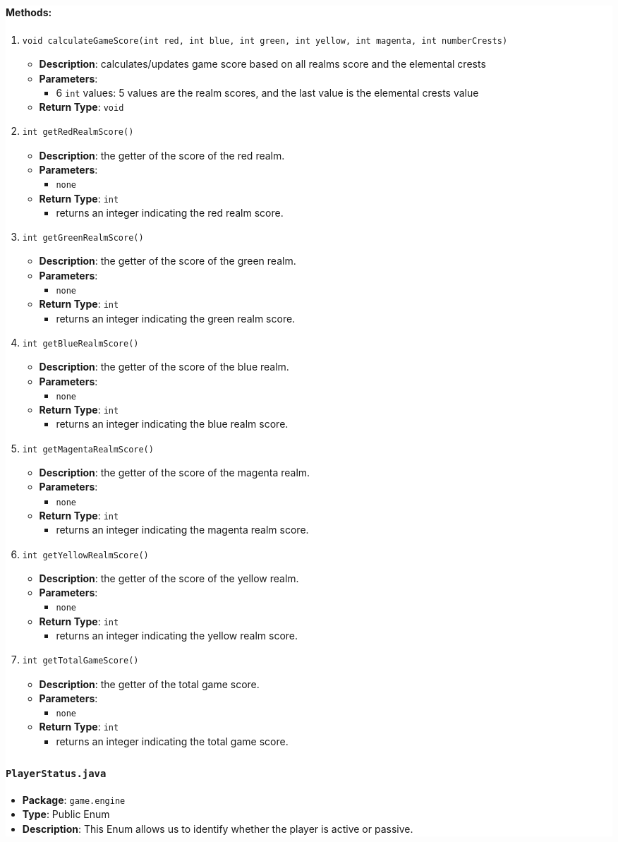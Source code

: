 #### Methods:

1. `void calculateGameScore(int red, int blue, int green, int yellow, int magenta, int numberCrests)`
   - **Description**: calculates/updates game score based on all realms score and the elemental crests
   - **Parameters**:
     - 6 `int` values: 5 values are the realm scores, and the last value is the elemental crests value
   - **Return Type**: `void`

2. `int getRedRealmScore()`
   - **Description**: the getter of the score of the red realm.
   - **Parameters**:
     - `none`
   - **Return Type**: `int`
     - returns an integer indicating the red realm score.
3. `int getGreenRealmScore()`
   - **Description**: the getter of the score of the green realm.
   - **Parameters**:
     - `none`
   - **Return Type**: `int`
     - returns an integer indicating the green realm score.
4. `int getBlueRealmScore()`
   - **Description**: the getter of the score of the blue realm.
   - **Parameters**:
     - `none`
   - **Return Type**: `int`
     - returns an integer indicating the blue realm score.
5. `int getMagentaRealmScore()`
   - **Description**: the getter of the score of the magenta realm.
   - **Parameters**:
     - `none`
   - **Return Type**: `int`
     - returns an integer indicating the magenta realm score.
6. `int getYellowRealmScore()`
   - **Description**: the getter of the score of the yellow realm.
   - **Parameters**:
     - `none`
   - **Return Type**: `int`
     - returns an integer indicating the yellow realm score.
7. `int getTotalGameScore()`
   - **Description**: the getter of the total game score.
   - **Parameters**:
     - `none`
   - **Return Type**: `int`
     - returns an integer indicating the total game score.

### `PlayerStatus.java`

- **Package**: `game.engine`
- **Type**: Public Enum
- **Description**: This Enum allows us to identify whether the player is active or passive.
